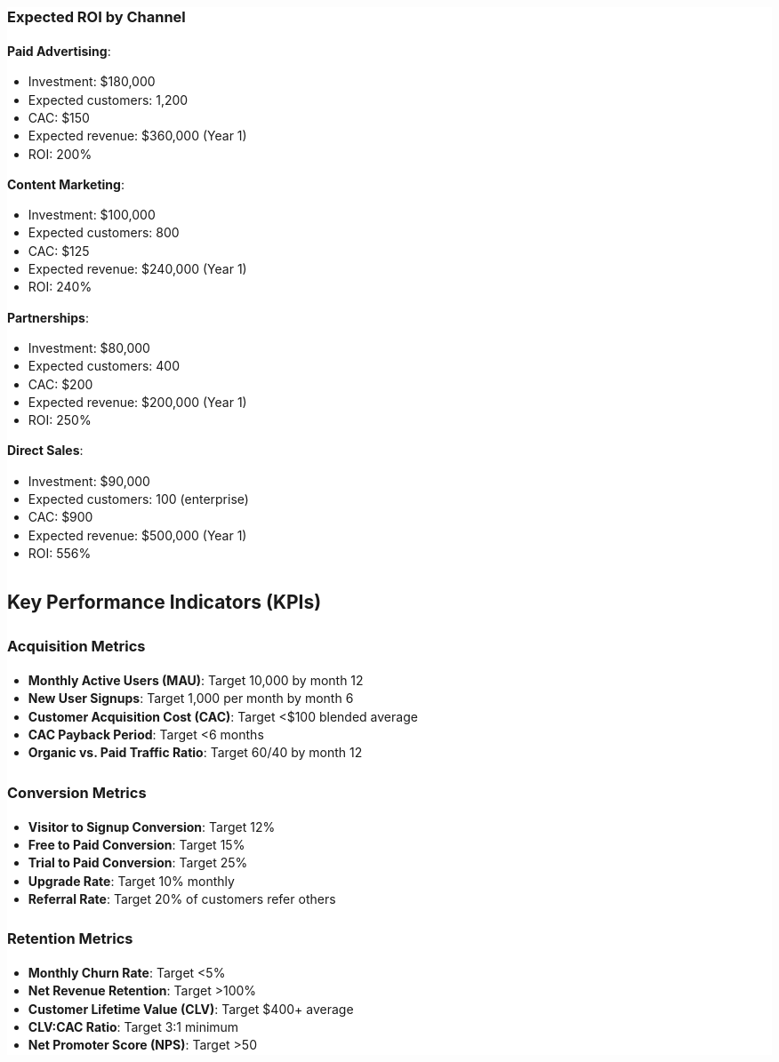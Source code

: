 ### Expected ROI by Channel

**Paid Advertising**:
- Investment: $180,000
- Expected customers: 1,200
- CAC: $150
- Expected revenue: $360,000 (Year 1)
- ROI: 200%

**Content Marketing**:
- Investment: $100,000
- Expected customers: 800
- CAC: $125
- Expected revenue: $240,000 (Year 1)
- ROI: 240%

**Partnerships**:
- Investment: $80,000
- Expected customers: 400
- CAC: $200
- Expected revenue: $200,000 (Year 1)
- ROI: 250%

**Direct Sales**:
- Investment: $90,000
- Expected customers: 100 (enterprise)
- CAC: $900
- Expected revenue: $500,000 (Year 1)
- ROI: 556%

## Key Performance Indicators (KPIs)

### Acquisition Metrics
- **Monthly Active Users (MAU)**: Target 10,000 by month 12
- **New User Signups**: Target 1,000 per month by month 6
- **Customer Acquisition Cost (CAC)**: Target <$100 blended average
- **CAC Payback Period**: Target <6 months
- **Organic vs. Paid Traffic Ratio**: Target 60/40 by month 12

### Conversion Metrics
- **Visitor to Signup Conversion**: Target 12%
- **Free to Paid Conversion**: Target 15%
- **Trial to Paid Conversion**: Target 25%
- **Upgrade Rate**: Target 10% monthly
- **Referral Rate**: Target 20% of customers refer others

### Retention Metrics
- **Monthly Churn Rate**: Target <5%
- **Net Revenue Retention**: Target >100%
- **Customer Lifetime Value (CLV)**: Target $400+ average
- **CLV:CAC Ratio**: Target 3:1 minimum
- **Net Promoter Score (NPS)**: Target >50
